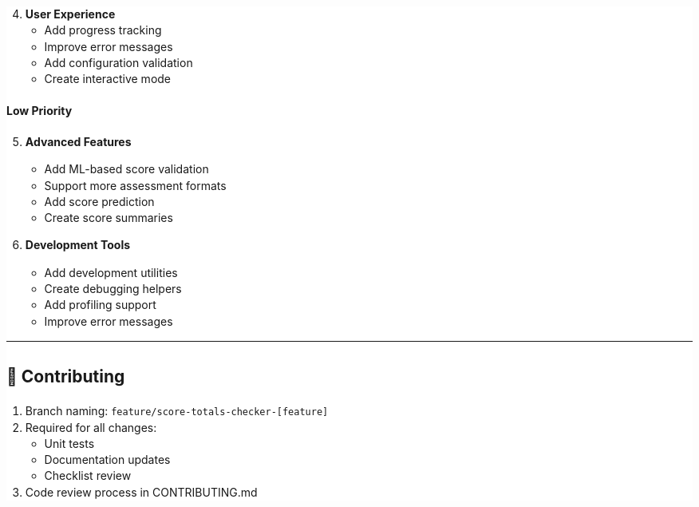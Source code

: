 4. **User Experience**
   - Add progress tracking
   - Improve error messages
   - Add configuration validation
   - Create interactive mode

#### Low Priority
5. **Advanced Features**
   - Add ML-based score validation
   - Support more assessment formats
   - Add score prediction
   - Create score summaries

6. **Development Tools**
   - Add development utilities
   - Create debugging helpers
   - Add profiling support
   - Improve error messages

---

## 🤝 Contributing

1. Branch naming: `feature/score-totals-checker-[feature]`
2. Required for all changes:
   - Unit tests
   - Documentation updates
   - Checklist review
3. Code review process in CONTRIBUTING.md 